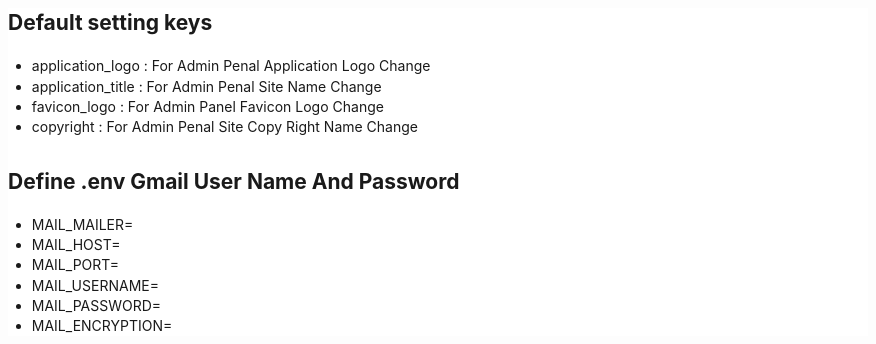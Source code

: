 
      
## Default setting keys

- application_logo : For Admin Penal Application Logo Change
- application_title : For Admin Penal Site Name Change
- favicon_logo : For Admin Panel Favicon Logo Change
- copyright : For Admin Penal Site Copy Right Name Change

## Define .env Gmail User Name And Password

- MAIL_MAILER=
- MAIL_HOST=
- MAIL_PORT=
- MAIL_USERNAME=
- MAIL_PASSWORD=
- MAIL_ENCRYPTION=
